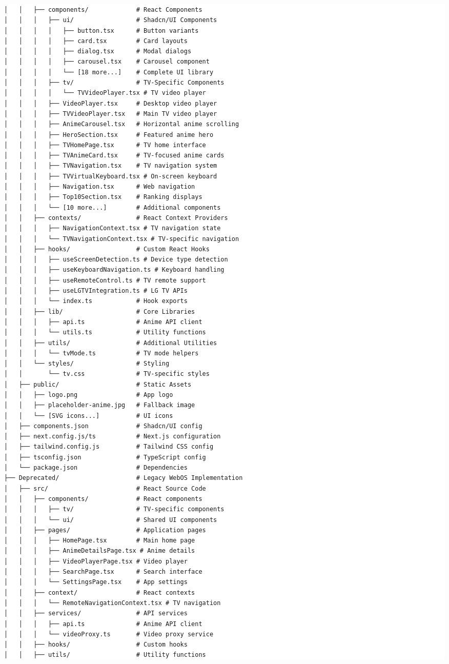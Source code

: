 ```
│   │   ├── components/             # React Components
│   │   │   ├── ui/                 # Shadcn/UI Components
│   │   │   │   ├── button.tsx      # Button variants
│   │   │   │   ├── card.tsx        # Card layouts
│   │   │   │   ├── dialog.tsx      # Modal dialogs
│   │   │   │   ├── carousel.tsx    # Carousel component
│   │   │   │   └── [18 more...]    # Complete UI library
│   │   │   ├── tv/                 # TV-Specific Components
│   │   │   │   └── TVVideoPlayer.tsx # TV video player
│   │   │   ├── VideoPlayer.tsx     # Desktop video player
│   │   │   ├── TVVideoPlayer.tsx   # Main TV video player
│   │   │   ├── AnimeCarousel.tsx   # Horizontal anime scrolling
│   │   │   ├── HeroSection.tsx     # Featured anime hero
│   │   │   ├── TVHomePage.tsx      # TV home interface
│   │   │   ├── TVAnimeCard.tsx     # TV-focused anime cards
│   │   │   ├── TVNavigation.tsx    # TV navigation system
│   │   │   ├── TVVirtualKeyboard.tsx # On-screen keyboard
│   │   │   ├── Navigation.tsx      # Web navigation
│   │   │   ├── Top10Section.tsx    # Ranking displays
│   │   │   └── [10 more...]        # Additional components
│   │   ├── contexts/               # React Context Providers
│   │   │   ├── NavigationContext.tsx # TV navigation state
│   │   │   └── TVNavigationContext.tsx # TV-specific navigation
│   │   ├── hooks/                  # Custom React Hooks
│   │   │   ├── useScreenDetection.ts # Device type detection
│   │   │   ├── useKeyboardNavigation.ts # Keyboard handling
│   │   │   ├── useRemoteControl.ts # TV remote support
│   │   │   ├── useLGTVIntegration.ts # LG TV APIs
│   │   │   └── index.ts            # Hook exports
│   │   ├── lib/                    # Core Libraries
│   │   │   ├── api.ts              # Anime API client
│   │   │   └── utils.ts            # Utility functions
│   │   ├── utils/                  # Additional Utilities
│   │   │   └── tvMode.ts           # TV mode helpers
│   │   └── styles/                 # Styling
│   │       └── tv.css              # TV-specific styles
│   ├── public/                     # Static Assets
│   │   ├── logo.png                # App logo
│   │   ├── placeholder-anime.jpg   # Fallback image
│   │   └── [SVG icons...]          # UI icons
│   ├── components.json             # Shadcn/UI config
│   ├── next.config.js/ts           # Next.js configuration
│   ├── tailwind.config.js          # Tailwind CSS config
│   ├── tsconfig.json               # TypeScript config
│   └── package.json                # Dependencies
├── Deprecated/                     # Legacy WebOS Implementation
│   ├── src/                        # React Source Code
│   │   ├── components/             # React components
│   │   │   ├── tv/                 # TV-specific components
│   │   │   └── ui/                 # Shared UI components
│   │   ├── pages/                  # Application pages
│   │   │   ├── HomePage.tsx        # Main home page
│   │   │   ├── AnimeDetailsPage.tsx # Anime details
│   │   │   ├── VideoPlayerPage.tsx # Video player
│   │   │   ├── SearchPage.tsx      # Search interface
│   │   │   └── SettingsPage.tsx    # App settings
│   │   ├── context/                # React contexts
│   │   │   └── RemoteNavigationContext.tsx # TV navigation
│   │   ├── services/               # API services
│   │   │   ├── api.ts              # Anime API client
│   │   │   └── videoProxy.ts       # Video proxy service
│   │   ├── hooks/                  # Custom hooks
│   │   ├── utils/                  # Utility functions
```